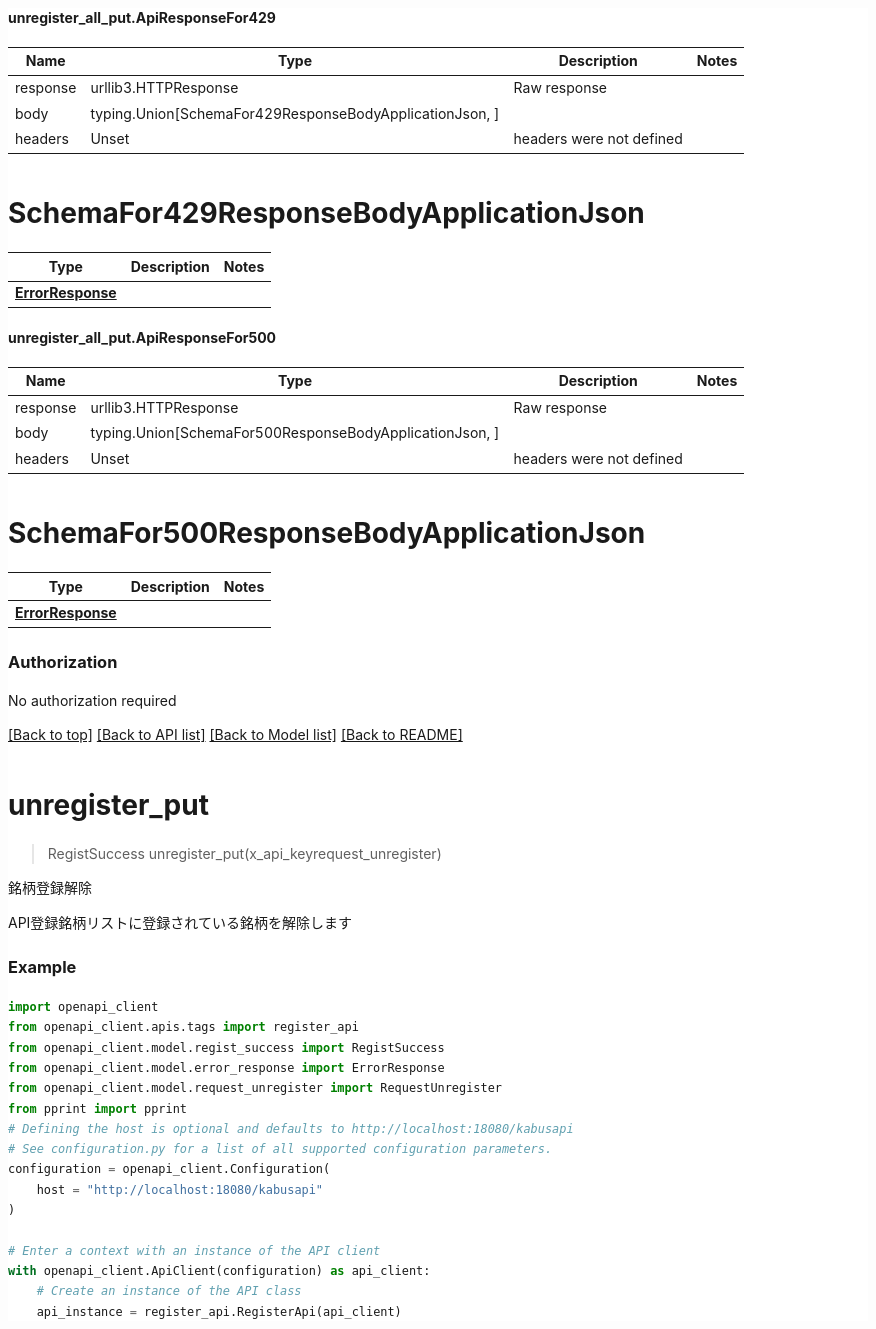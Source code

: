 
#### unregister_all_put.ApiResponseFor429
Name | Type | Description  | Notes
------------- | ------------- | ------------- | -------------
response | urllib3.HTTPResponse | Raw response |
body | typing.Union[SchemaFor429ResponseBodyApplicationJson, ] |  |
headers | Unset | headers were not defined |

# SchemaFor429ResponseBodyApplicationJson
Type | Description  | Notes
------------- | ------------- | -------------
[**ErrorResponse**](../../models/ErrorResponse.md) |  | 


#### unregister_all_put.ApiResponseFor500
Name | Type | Description  | Notes
------------- | ------------- | ------------- | -------------
response | urllib3.HTTPResponse | Raw response |
body | typing.Union[SchemaFor500ResponseBodyApplicationJson, ] |  |
headers | Unset | headers were not defined |

# SchemaFor500ResponseBodyApplicationJson
Type | Description  | Notes
------------- | ------------- | -------------
[**ErrorResponse**](../../models/ErrorResponse.md) |  | 


### Authorization

No authorization required

[[Back to top]](#__pageTop) [[Back to API list]](../../../README.md#documentation-for-api-endpoints) [[Back to Model list]](../../../README.md#documentation-for-models) [[Back to README]](../../../README.md)

# **unregister_put**
<a name="unregister_put"></a>
> RegistSuccess unregister_put(x_api_keyrequest_unregister)

銘柄登録解除

API登録銘柄リストに登録されている銘柄を解除します

### Example

```python
import openapi_client
from openapi_client.apis.tags import register_api
from openapi_client.model.regist_success import RegistSuccess
from openapi_client.model.error_response import ErrorResponse
from openapi_client.model.request_unregister import RequestUnregister
from pprint import pprint
# Defining the host is optional and defaults to http://localhost:18080/kabusapi
# See configuration.py for a list of all supported configuration parameters.
configuration = openapi_client.Configuration(
    host = "http://localhost:18080/kabusapi"
)

# Enter a context with an instance of the API client
with openapi_client.ApiClient(configuration) as api_client:
    # Create an instance of the API class
    api_instance = register_api.RegisterApi(api_client)

```